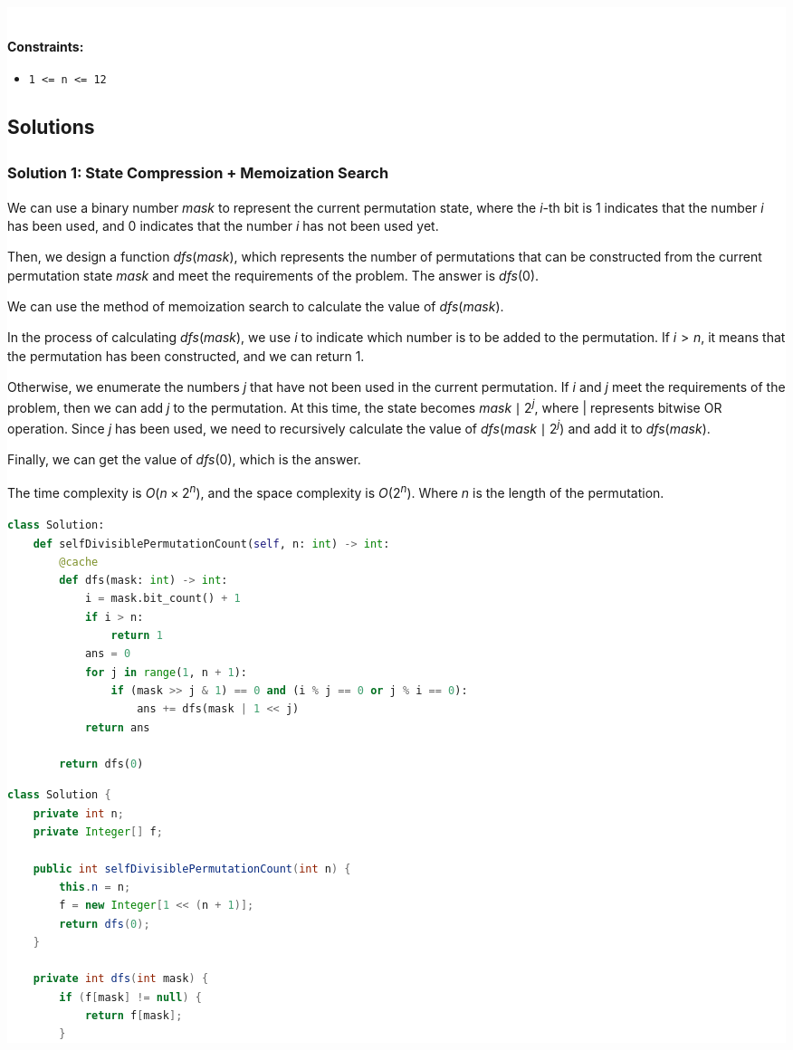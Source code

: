 <p>&nbsp;</p>
<p><strong>Constraints:</strong></p>

<ul>
	<li><code>1 &lt;= n &lt;= 12</code></li>
</ul>

## Solutions

### Solution 1: State Compression + Memoization Search

We can use a binary number $mask$ to represent the current permutation state, where the $i$-th bit is $1$ indicates that the number $i$ has been used, and $0$ indicates that the number $i$ has not been used yet.

Then, we design a function $dfs(mask)$, which represents the number of permutations that can be constructed from the current permutation state $mask$ and meet the requirements of the problem. The answer is $dfs(0)$.

We can use the method of memoization search to calculate the value of $dfs(mask)$.

In the process of calculating $dfs(mask)$, we use $i$ to indicate which number is to be added to the permutation. If $i \gt n$, it means that the permutation has been constructed, and we can return $1$.

Otherwise, we enumerate the numbers $j$ that have not been used in the current permutation. If $i$ and $j$ meet the requirements of the problem, then we can add $j$ to the permutation. At this time, the state becomes $mask \mid 2^j$, where $|$ represents bitwise OR operation. Since $j$ has been used, we need to recursively calculate the value of $dfs(mask \mid 2^j)$ and add it to $dfs(mask)$.

Finally, we can get the value of $dfs(0)$, which is the answer.

The time complexity is $O(n \times 2^n)$, and the space complexity is $O(2^n)$. Where $n$ is the length of the permutation.



```python
class Solution:
    def selfDivisiblePermutationCount(self, n: int) -> int:
        @cache
        def dfs(mask: int) -> int:
            i = mask.bit_count() + 1
            if i > n:
                return 1
            ans = 0
            for j in range(1, n + 1):
                if (mask >> j & 1) == 0 and (i % j == 0 or j % i == 0):
                    ans += dfs(mask | 1 << j)
            return ans

        return dfs(0)
```

```java
class Solution {
    private int n;
    private Integer[] f;

    public int selfDivisiblePermutationCount(int n) {
        this.n = n;
        f = new Integer[1 << (n + 1)];
        return dfs(0);
    }

    private int dfs(int mask) {
        if (f[mask] != null) {
            return f[mask];
        }
```